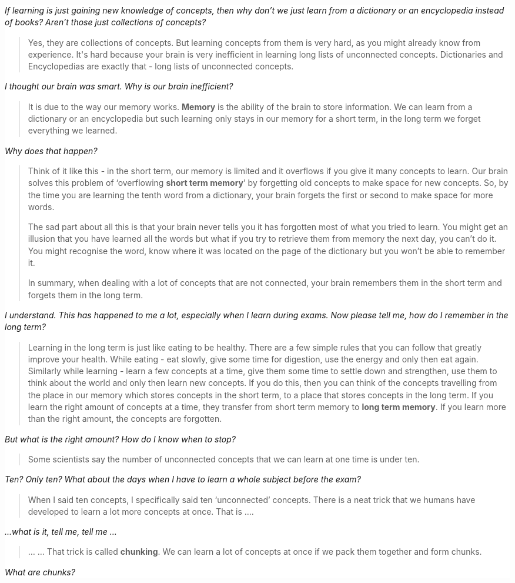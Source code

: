 _If learning is just gaining new knowledge of concepts, then why don’t we just learn from a dictionary or an encyclopedia instead of books? Aren’t those just collections of concepts?_

> Yes, they are collections of concepts. But learning concepts from them is very hard, as you might already know from experience. It's hard because your brain is very inefficient in learning long lists of unconnected concepts. Dictionaries and Encyclopedias are exactly that - long lists of unconnected concepts. 

_I thought our brain was smart. Why is our brain inefficient?_

> It is due to the way our memory works. **Memory** is the ability of the brain to store information. We can learn from a dictionary or an encyclopedia but such learning only stays in our memory for a short term, in the long term we forget everything we learned. 

_Why does that happen?_

> Think of it like this - in the short term, our memory is limited and it overflows if you give it many concepts to learn. Our brain solves this problem of ‘overflowing **short term memory**’ by forgetting old concepts to make space for new concepts. So, by the time you are learning the tenth word from a dictionary, your brain forgets the first or second to make space for more words. 
> 
> The sad part about all this is that your brain never tells you it has forgotten most of what you tried to learn. You might get an illusion that you have learned all the words but what if you try to retrieve them from memory the next day, you can’t do it. You might recognise the word, know where it was located on the page of the dictionary but you won’t be able to remember it. 
> 
> In summary, when dealing with a lot of concepts that are not connected, your brain remembers them in the short term and forgets them in the long term. 

_I understand. This has happened to me a lot, especially when I learn during exams. Now please tell me, how do I remember in the long term?_ 

> Learning in the long term is just like eating to be healthy. There are a few simple rules that you can follow that greatly improve your health. While eating - eat slowly, give some time for digestion, use the energy and only then eat again. Similarly while learning - learn a few concepts at a time, give them some time to settle down and strengthen, use them to think about the world and only then learn new concepts. If you do this, then you can think of the concepts travelling from the place in our memory which stores concepts in the short term, to a place that stores concepts in the long term. If you learn the right amount of concepts at a time, they transfer from short term memory to **long term memory**. If you learn more than the right amount, the concepts are forgotten. 

_But what is the right amount? How do I know when to stop?_

> Some scientists say the number of unconnected concepts that we can learn at one time is under ten.

_Ten? Only ten? What about the days when I have to learn a whole subject before the exam?_

> When I said ten concepts, I specifically said ten ‘unconnected’ concepts. There is a neat trick that we humans have developed to learn a lot more concepts at once. That is ….

_...what is it, tell me, tell me …_

> … … That trick is called **chunking**. We can learn a lot of concepts at once if we pack them together and form chunks. 

_What are chunks?_
